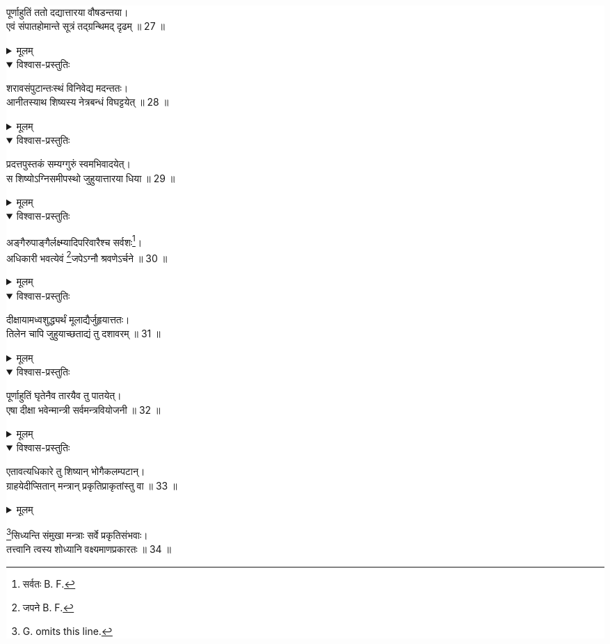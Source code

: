 पूर्णाहुतिं ततो दद्यात्तारया वौषडन्तया।  
एवं संपातहोमान्ते सूत्रं तद्ग्रन्थिमद् दृढम् ॥ 27 ॥
</details>

<details><summary>मूलम्</summary></details>


<details open><summary>विश्वास-प्रस्तुतिः</summary>

शरावसंपुटान्तःस्थं विनिवेद्य मदन्ततः।  
आनीतस्याथ शिष्यस्य नेत्रबन्धं विघट्टयेत् ॥ 28 ॥
</details>

<details><summary>मूलम्</summary></details>


<details open><summary>विश्वास-प्रस्तुतिः</summary>

प्रदत्तपुस्तकं सम्यग्गुरुं स्वमभिवादयेत्।  
स शिष्योऽग्निसमीपस्थो जुहुयात्तारया धिया ॥ 29 ॥
</details>

<details><summary>मूलम्</summary></details>


<details open><summary>विश्वास-प्रस्तुतिः</summary>

अङ्गैरुपाङ्गैर्लक्ष्म्यादिपरिवारैश्च सर्वशः[^6]।  
अधिकारी भवत्येवं [^7]जपेऽग्नौ श्रवणेऽर्चने ॥ 30 ॥
</details>

<details><summary>मूलम्</summary></details>


[^6]: सर्वतः B. F. 
  

[^7]: जपने B. F. 
  

<details open><summary>विश्वास-प्रस्तुतिः</summary>

दीक्षायामध्वशुद्ध्यर्थं मूलाद्यैर्जुहृयात्ततः।  
तिलेन चापि जुहुयाच्छताद्यं तु दशावरम् ॥ 31 ॥
</details>

<details><summary>मूलम्</summary></details>


<details open><summary>विश्वास-प्रस्तुतिः</summary>

पूर्णाहुतिं घृतेनैव तारयैव तु पातयेत्।  
एषा दीक्षा भवेन्मान्त्री सर्वमन्त्रवियोजनी ॥ 32 ॥
</details>

<details><summary>मूलम्</summary></details>


<details open><summary>विश्वास-प्रस्तुतिः</summary>

एतावत्यधिकारे तु शिष्यान् भोगैकलम्पटान्।  
ग्राहयेदीप्सितान् मन्त्रान् प्रकृतिप्राकृतांस्तु वा ॥ 33 ॥
</details>

<details><summary>मूलम्</summary></details>

[^8]सिध्यन्ति संमुखा मन्त्राः सर्वे प्रकृतिसंभवाः।  
तत्त्वानि त्वस्य शोध्यानि वक्ष्यमाणप्रकारतः ॥ 34 ॥  


[^1]: योगेन B. 
[^2]: समीक्ष्य च F. 
[^3]: निर्णीत A. B. C. 
[^4]: राजफलद्युति B. 
[^5]: हृत्कण्ठ A. 
[^8]: G. omits this line. 
[^9]: B. omits four lines from here. 
[^10]: शुद्धया स्वाहया C. 
[^11]: B. C. omit six lines from here. 
[^12]: धारयेत्तु B. 
[^13]: After verse 65, the Telugu printed editon has the following additional passages within brackets:  
[^14]: श्रीपञ्चरात्र A.; श्रीपाञ्चरात्रे B. 
[^15]: प्रकाशो G. 